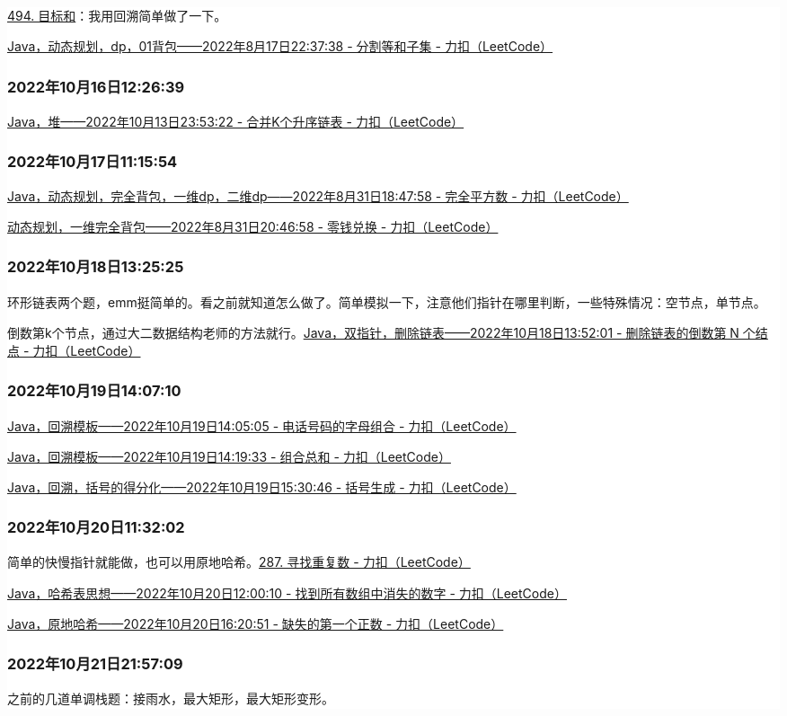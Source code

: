 [494. 目标和](https://leetcode.cn/problems/target-sum/)：我用回溯简单做了一下。

[Java，动态规划，dp，01背包——2022年8月17日22:37:38 - 分割等和子集 - 力扣（LeetCode）](https://leetcode.cn/problems/partition-equal-subset-sum/solution/by-ladidol-h65g/)

### 2022年10月16日12:26:39

[Java，堆——2022年10月13日23:53:22 - 合并K个升序链表 - 力扣（LeetCode）](https://leetcode.cn/problems/merge-k-sorted-lists/solution/by-ladidol-kxpj/)

### 2022年10月17日11:15:54

[Java，动态规划，完全背包，一维dp，二维dp——2022年8月31日18:47:58 - 完全平方数 - 力扣（LeetCode）](https://leetcode.cn/problems/perfect-squares/solution/by-ladidol-okt7/)

[动态规划，一维完全背包——2022年8月31日20:46:58 - 零钱兑换 - 力扣（LeetCode）](https://leetcode.cn/problems/coin-change/solution/by-ladidol-1lna/)



### 2022年10月18日13:25:25

环形链表两个题，emm挺简单的。看之前就知道怎么做了。简单模拟一下，注意他们指针在哪里判断，一些特殊情况：空节点，单节点。

倒数第k个节点，通过大二数据结构老师的方法就行。[Java，双指针，删除链表——2022年10月18日13:52:01 - 删除链表的倒数第 N 个结点 - 力扣（LeetCode）](https://leetcode.cn/problems/remove-nth-node-from-end-of-list/solution/by-ladidol-rhvi/)





### 2022年10月19日14:07:10

[Java，回溯模板——2022年10月19日14:05:05 - 电话号码的字母组合 - 力扣（LeetCode）](https://leetcode.cn/problems/letter-combinations-of-a-phone-number/solution/javahui-su-mo-ban-by-ladidol-sx9e/)

[Java，回溯模板——2022年10月19日14:19:33 - 组合总和 - 力扣（LeetCode）](https://leetcode.cn/problems/combination-sum/solution/java-by-ladidol-150j/)

[Java，回溯，括号的得分化——2022年10月19日15:30:46 - 括号生成 - 力扣（LeetCode）](https://leetcode.cn/problems/generate-parentheses/solution/javahui-su-by-ladidol-5idh/)



### 2022年10月20日11:32:02

简单的快慢指针就能做，也可以用原地哈希。[287. 寻找重复数 - 力扣（LeetCode）](https://leetcode.cn/problems/find-the-duplicate-number/)

[Java，哈希表思想——2022年10月20日12:00:10 - 找到所有数组中消失的数字 - 力扣（LeetCode）](https://leetcode.cn/problems/find-all-numbers-disappeared-in-an-array/solution/javalei-by-ladidol-9gdj/)

[Java，原地哈希——2022年10月20日16:20:51 - 缺失的第一个正数 - 力扣（LeetCode）](https://leetcode.cn/problems/first-missing-positive/solution/javayuan-di-ha-xi-by-ladidol-ry0i/)

### 2022年10月21日21:57:09

之前的几道单调栈题：接雨水，最大矩形，最大矩形变形。
